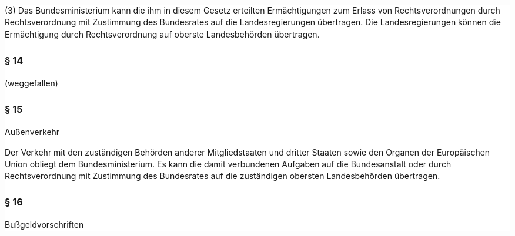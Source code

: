 </div>

<div class="jurAbsatz">

(3) Das Bundesministerium kann die ihm in diesem Gesetz erteilten
Ermächtigungen zum Erlass von Rechtsverordnungen durch Rechtsverordnung
mit Zustimmung des Bundesrates auf die Landesregierungen übertragen. Die
Landesregierungen können die Ermächtigung durch Rechtsverordnung auf
oberste Landesbehörden übertragen.

</div>

</div>

</div>

</div>

<span id="BJNR071400008BJNE001504301.html"></span>

### § 14  
(weggefallen)

<span id="BJNR071400008BJNE001601377.html"></span>

### § 15  
Außenverkehr

<div>

<div class="jnhtml">

<div>

<div class="jurAbsatz">

Der Verkehr mit den zuständigen Behörden anderer Mitgliedstaaten und
dritter Staaten sowie den Organen der Europäischen Union obliegt dem
Bundesministerium. Es kann die damit verbundenen Aufgaben auf die
Bundesanstalt oder durch Rechtsverordnung mit Zustimmung des Bundesrates
auf die zuständigen obersten Landesbehörden übertragen.

</div>

</div>

</div>

</div>

<span id="BJNR071400008BJNE001701119.html"></span>

### § 16  
Bußgeldvorschriften

<div>

<div class="jnhtml">

<div>
